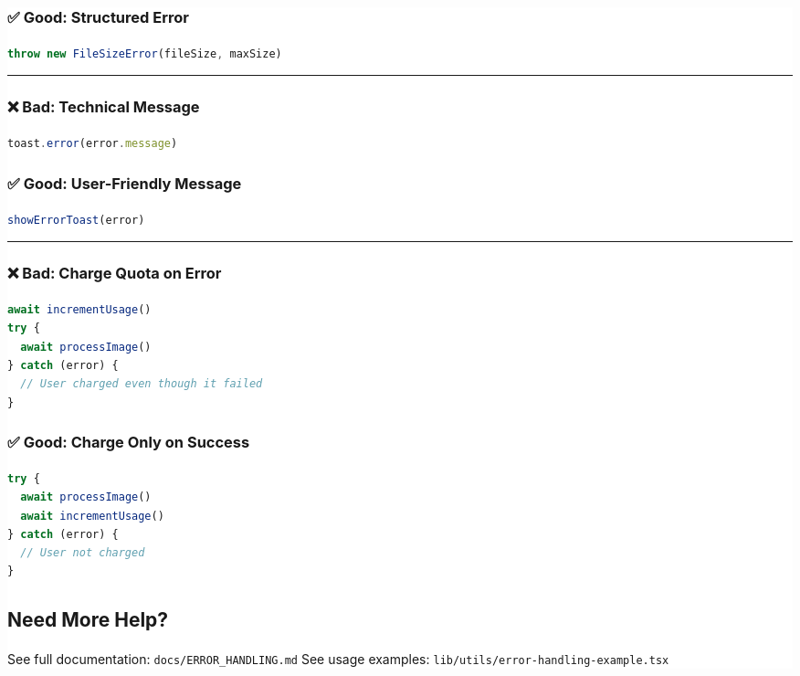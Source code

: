 ### ✅ Good: Structured Error

```typescript
throw new FileSizeError(fileSize, maxSize)
```

---

### ❌ Bad: Technical Message

```typescript
toast.error(error.message)
```

### ✅ Good: User-Friendly Message

```typescript
showErrorToast(error)
```

---

### ❌ Bad: Charge Quota on Error

```typescript
await incrementUsage()
try {
  await processImage()
} catch (error) {
  // User charged even though it failed
}
```

### ✅ Good: Charge Only on Success

```typescript
try {
  await processImage()
  await incrementUsage()
} catch (error) {
  // User not charged
}
```

## Need More Help?

See full documentation: `docs/ERROR_HANDLING.md`
See usage examples: `lib/utils/error-handling-example.tsx`
